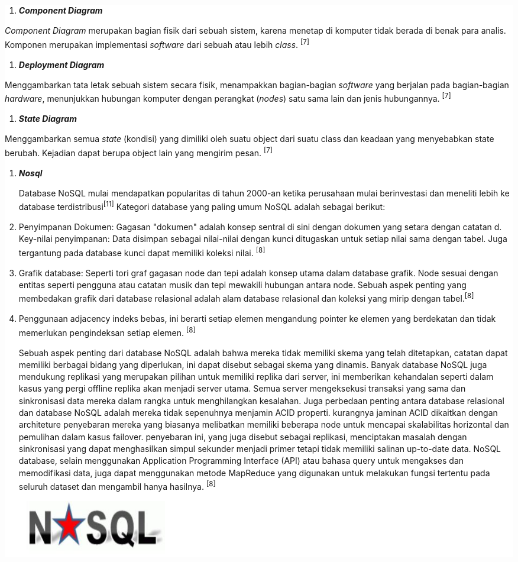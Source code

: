 1.  ***Component Diagram***

*Component Diagram* merupakan bagian fisik dari sebuah sistem, karena menetap di komputer tidak berada di benak para analis. Komponen merupakan implementasi *software* dari sebuah atau lebih *class*. <sup>\[7\]</sup>

1.  ***Deployment Diagram***

Menggambarkan tata letak sebuah sistem secara fisik, menampakkan bagian-bagian *software* yang berjalan pada bagian-bagian *hardware*, menunjukkan hubungan komputer dengan perangkat (*nodes*) satu sama lain dan jenis hubungannya. <sup>\[7\]</sup>

1.  ***State Diagram***

Menggambarkan semua *state* (kondisi) yang dimiliki oleh suatu object dari suatu class dan keadaan yang menyebabkan state berubah. Kejadian dapat berupa object lain yang mengirim pesan. <sup>\[7\]</sup>

1.  ***Nosql***

    Database NoSQL mulai mendapatkan popularitas di tahun 2000-an ketika perusahaan mulai berinvestasi dan meneliti lebih ke database terdistribusi<sup>\[11\]</sup> Kategori database yang paling umum NoSQL adalah sebagai berikut:



1.  Penyimpanan Dokumen: Gagasan "dokumen" adalah konsep sentral di sini dengan dokumen yang setara dengan catatan d. Key-nilai penyimpanan: Data disimpan sebagai nilai-nilai dengan kunci ditugaskan untuk setiap nilai sama dengan tabel. Juga tergantung pada database kunci dapat memiliki koleksi nilai. <sup>\[8\]</sup>

2.  Grafik database: Seperti tori graf gagasan node dan tepi adalah konsep utama dalam database grafik. Node sesuai dengan entitas seperti pengguna atau catatan musik dan tepi mewakili hubungan antara node. Sebuah aspek penting yang membedakan grafik dari database relasional adalah alam database relasional dan koleksi yang mirip dengan tabel.<sup>\[8\]</sup>

3.  Penggunaan adjacency indeks bebas, ini berarti setiap elemen mengandung pointer ke elemen yang berdekatan dan tidak memerlukan pengindeksan setiap elemen. <sup>\[8\]</sup>

    Sebuah aspek penting dari database NoSQL adalah bahwa mereka tidak memiliki skema yang telah ditetapkan, catatan dapat memiliki berbagai bidang yang diperlukan, ini dapat disebut sebagai skema yang dinamis. Banyak database NoSQL juga mendukung replikasi yang merupakan pilihan untuk memiliki replika dari server, ini memberikan kehandalan seperti dalam kasus yang pergi offline replika akan menjadi server utama. Semua server mengeksekusi transaksi yang sama dan sinkronisasi data mereka dalam rangka untuk menghilangkan kesalahan. Juga perbedaan penting antara database relasional dan database NoSQL adalah mereka tidak sepenuhnya menjamin ACID properti. kurangnya jaminan ACID dikaitkan dengan architeture penyebaran mereka yang biasanya melibatkan memiliki beberapa node untuk mencapai skalabilitas horizontal dan pemulihan dalam kasus failover. penyebaran ini, yang juga disebut sebagai replikasi, menciptakan masalah dengan sinkronisasi yang dapat menghasilkan simpul sekunder menjadi primer tetapi tidak memiliki salinan up-to-date data. NoSQL database, selain menggunakan Application Programming Interface (API) atau bahasa query untuk mengakses dan memodifikasi data, juga dapat menggunakan metode MapReduce yang digunakan untuk melakukan fungsi tertentu pada seluruh dataset dan mengambil hanya hasilnya. <sup>\[8\]</sup>

    <img src="https://github.com/LowonganPekerjaan/proyek-2-ekikesuma/blob/master/img/proposal/logo%20nosql.JPG" width="251" height="90" />
